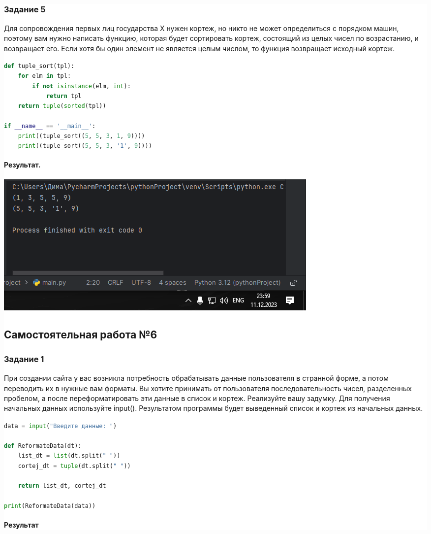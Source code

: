 ### Задание 5
Для сопровождения первых лиц государства X нужен кортеж, но никто не может определиться с порядком машин, поэтому вам нужно написать функцию, которая будет сортировать кортеж, состоящий из целых чисел по возрастанию, и возвращает его. Если хотя бы один элемент не является целым числом, то функция возвращает исходный кортеж.

```python
def tuple_sort(tpl):
    for elm in tpl:
        if not isinstance(elm, int):
            return tpl
    return tuple(sorted(tpl))

if __name__ == '__main__':
    print((tuple_sort((5, 5, 3, 1, 9))))
    print((tuple_sort((5, 5, 3, '1', 9))))
```
#### Результат.

![Меню](https://github.com/4a11/SI/blob/main/pic/lab6_5.png)


## Самостоятельная работа №6

### Задание 1
При создании сайта у вас возникла потребность обрабатывать данные пользователя в странной форме, а потом переводить их в нужные вам форматы. Вы хотите принимать от пользователя последовательность чисел, разделенных пробелом, а после переформатировать эти данные в список и кортеж. Реализуйте вашу задумку. Для получения начальных данных используйте input(). Результатом программы будет выведенный список и кортеж из начальных данных.

```python
data = input("Введите данные: ")

def ReformateData(dt):
    list_dt = list(dt.split(" "))
    cortej_dt = tuple(dt.split(" "))

    return list_dt, cortej_dt

print(ReformateData(data))

```
#### Результат
